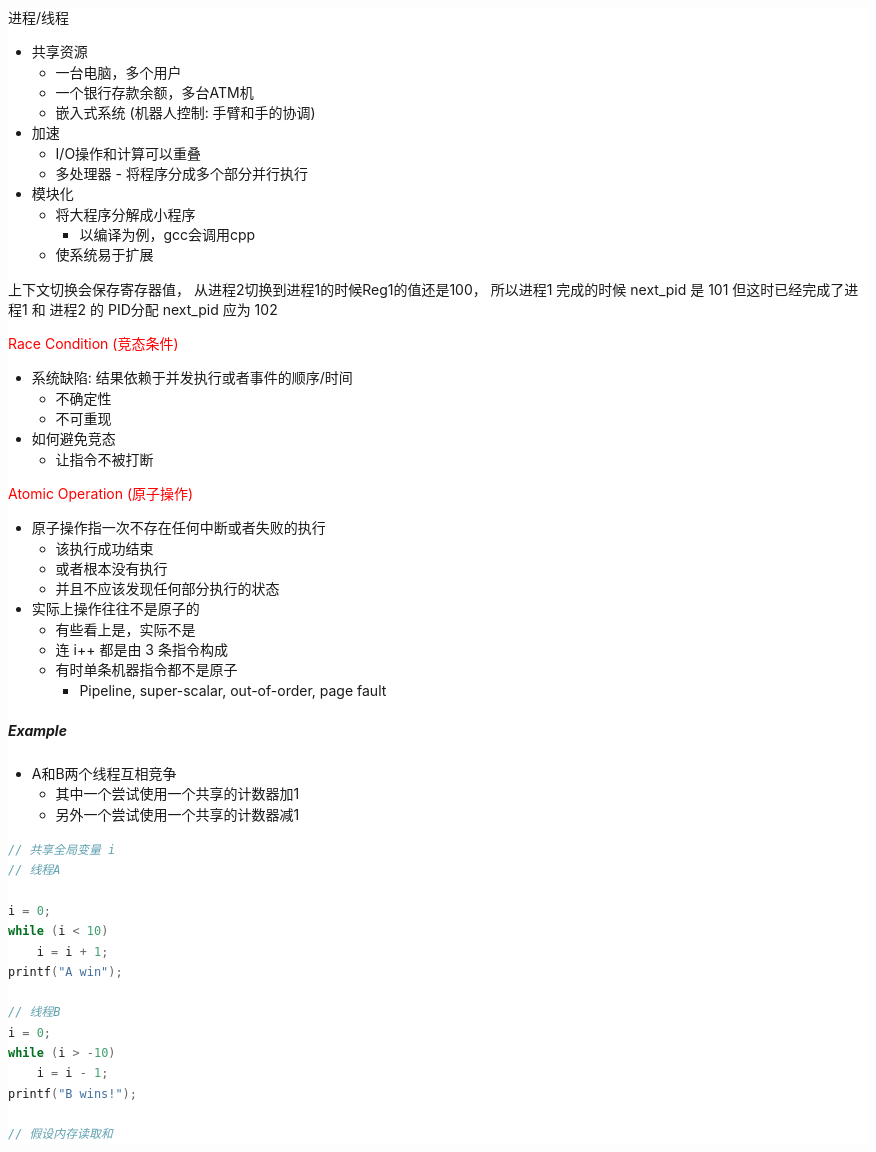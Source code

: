 





进程/线程

- 共享资源
  - 一台电脑，多个用户
  - 一个银行存款余额，多台ATM机
  - 嵌入式系统 (机器人控制: 手臂和手的协调)
- 加速
  - I/O操作和计算可以重叠
  - 多处理器 - 将程序分成多个部分并行执行
- 模块化
  - 将大程序分解成小程序
    - 以编译为例，gcc会调用cpp
  - 使系统易于扩展



上下文切换会保存寄存器值， 从进程2切换到进程1的时候Reg1的值还是100， 所以进程1 完成的时候 next_pid 是 101 但这时已经完成了进程1 和 进程2 的 PID分配 next_pid 应为 102





<font color=red>Race Condition (竞态条件)</font>

- 系统缺陷: 结果依赖于并发执行或者事件的顺序/时间
  - 不确定性
  - 不可重现
- 如何避免竞态
  - 让指令不被打断

<font color=red>Atomic Operation (原子操作)</font>

- 原子操作指一次不存在任何中断或者失败的执行
  - 该执行成功结束
  - 或者根本没有执行
  - 并且不应该发现任何部分执行的状态
- 实际上操作往往不是原子的
  - 有些看上是，实际不是
  - 连 i++ 都是由 3 条指令构成
  - 有时单条机器指令都不是原子
    - Pipeline, super-scalar, out-of-order, page fault



##### Example

- A和B两个线程互相竞争
  - 其中一个尝试使用一个共享的计数器加1
  - 另外一个尝试使用一个共享的计数器减1

```c
// 共享全局变量 i
// 线程A 

i = 0;
while (i < 10)
    i = i + 1;
printf("A win"); 

// 线程B
i = 0;
while (i > -10)
    i = i - 1;
printf("B wins!");

// 假设内存读取和 

```